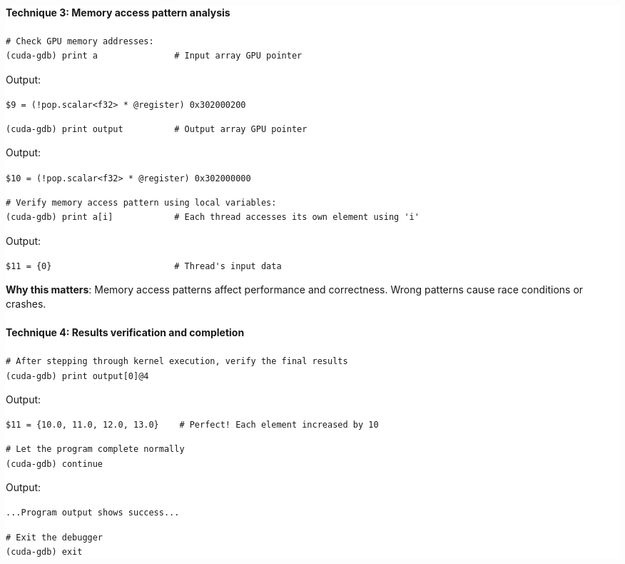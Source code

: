 #### Technique 3: Memory access pattern analysis

```gdb
# Check GPU memory addresses:
(cuda-gdb) print a               # Input array GPU pointer
```

Output:

```
$9 = (!pop.scalar<f32> * @register) 0x302000200
```

```gdb
(cuda-gdb) print output          # Output array GPU pointer
```

Output:

```
$10 = (!pop.scalar<f32> * @register) 0x302000000
```

```gdb
# Verify memory access pattern using local variables:
(cuda-gdb) print a[i]            # Each thread accesses its own element using 'i'
```

Output:

```
$11 = {0}                        # Thread's input data
```

**Why this matters**: Memory access patterns affect performance and correctness. Wrong patterns cause race conditions or crashes.

#### Technique 4: Results verification and completion

```gdb
# After stepping through kernel execution, verify the final results
(cuda-gdb) print output[0]@4
```

Output:

```
$11 = {10.0, 11.0, 12.0, 13.0}    # Perfect! Each element increased by 10
```

```gdb
# Let the program complete normally
(cuda-gdb) continue
```

Output:

```
...Program output shows success...
```

```gdb
# Exit the debugger
(cuda-gdb) exit
```
